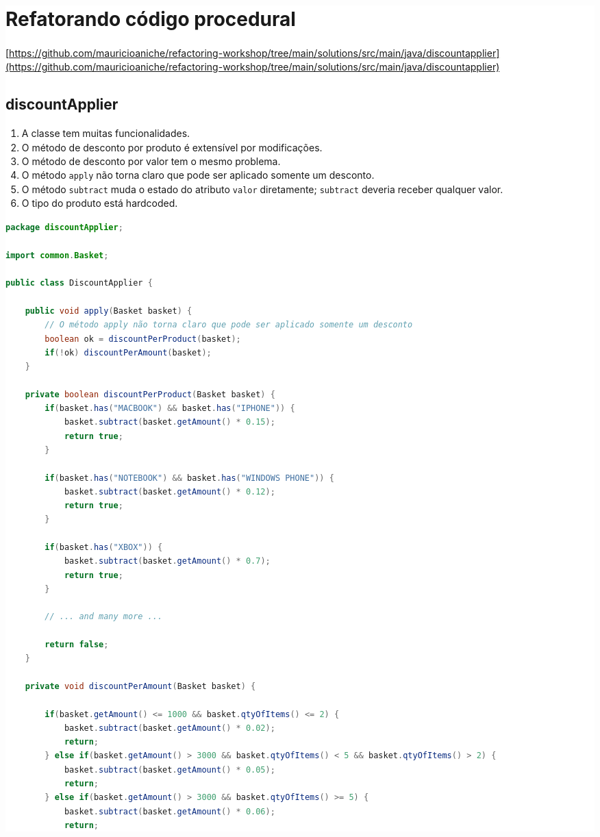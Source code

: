 
# Refatorando código procedural

[https://github.com/mauricioaniche/refactoring-workshop/tree/main/solutions/src/main/java/discountapplier](https://github.com/mauricioaniche/refactoring-workshop/tree/main/solutions/src/main/java/discountapplier)

## discountApplier

1. A classe tem muitas funcionalidades.
2. O método de desconto por produto é extensível por modificações.
3. O método de desconto por valor tem o mesmo problema.
4. O método `apply` não torna claro que pode ser aplicado somente um desconto.
5. O método `subtract` muda o estado do atributo `valor` diretamente; `subtract` deveria receber qualquer valor.
6. O tipo do produto está hardcoded.

```java
package discountApplier;

import common.Basket;

public class DiscountApplier {

    public void apply(Basket basket) {
        // O método apply não torna claro que pode ser aplicado somente um desconto
        boolean ok = discountPerProduct(basket);
        if(!ok) discountPerAmount(basket);
    }

    private boolean discountPerProduct(Basket basket) {
        if(basket.has("MACBOOK") && basket.has("IPHONE")) {
            basket.subtract(basket.getAmount() * 0.15);
            return true;
        }

        if(basket.has("NOTEBOOK") && basket.has("WINDOWS PHONE")) {
            basket.subtract(basket.getAmount() * 0.12);
            return true;
        }

        if(basket.has("XBOX")) {
            basket.subtract(basket.getAmount() * 0.7);
            return true;
        }

        // ... and many more ...

        return false;
    }

    private void discountPerAmount(Basket basket) {

        if(basket.getAmount() <= 1000 && basket.qtyOfItems() <= 2) {
            basket.subtract(basket.getAmount() * 0.02);
            return;
        } else if(basket.getAmount() > 3000 && basket.qtyOfItems() < 5 && basket.qtyOfItems() > 2) {
            basket.subtract(basket.getAmount() * 0.05);
            return;
        } else if(basket.getAmount() > 3000 && basket.qtyOfItems() >= 5) {
            basket.subtract(basket.getAmount() * 0.06);
            return;
```